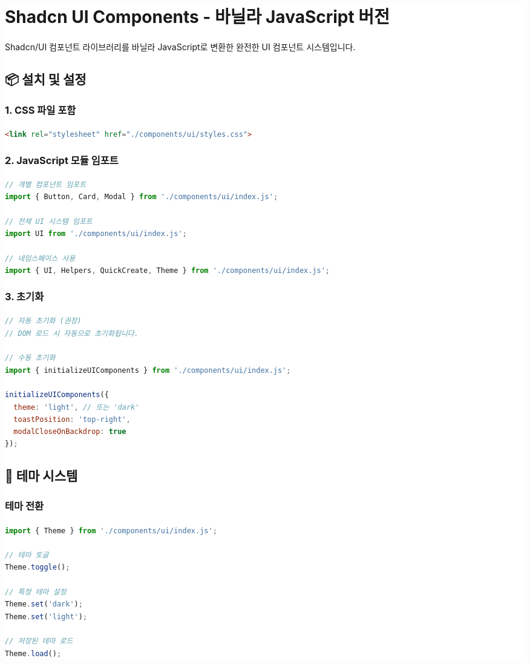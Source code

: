 # Shadcn UI Components - 바닐라 JavaScript 버전

Shadcn/UI 컴포넌트 라이브러리를 바닐라 JavaScript로 변환한 완전한 UI 컴포넌트 시스템입니다.

## 📦 설치 및 설정

### 1. CSS 파일 포함

```html
<link rel="stylesheet" href="./components/ui/styles.css">
```

### 2. JavaScript 모듈 임포트

```javascript
// 개별 컴포넌트 임포트
import { Button, Card, Modal } from './components/ui/index.js';

// 전체 UI 시스템 임포트
import UI from './components/ui/index.js';

// 네임스페이스 사용
import { UI, Helpers, QuickCreate, Theme } from './components/ui/index.js';
```

### 3. 초기화

```javascript
// 자동 초기화 (권장)
// DOM 로드 시 자동으로 초기화됩니다.

// 수동 초기화
import { initializeUIComponents } from './components/ui/index.js';

initializeUIComponents({
  theme: 'light', // 또는 'dark'
  toastPosition: 'top-right',
  modalCloseOnBackdrop: true
});
```

## 🎨 테마 시스템

### 테마 전환

```javascript
import { Theme } from './components/ui/index.js';

// 테마 토글
Theme.toggle();

// 특정 테마 설정
Theme.set('dark');
Theme.set('light');

// 저장된 테마 로드
Theme.load();
```
